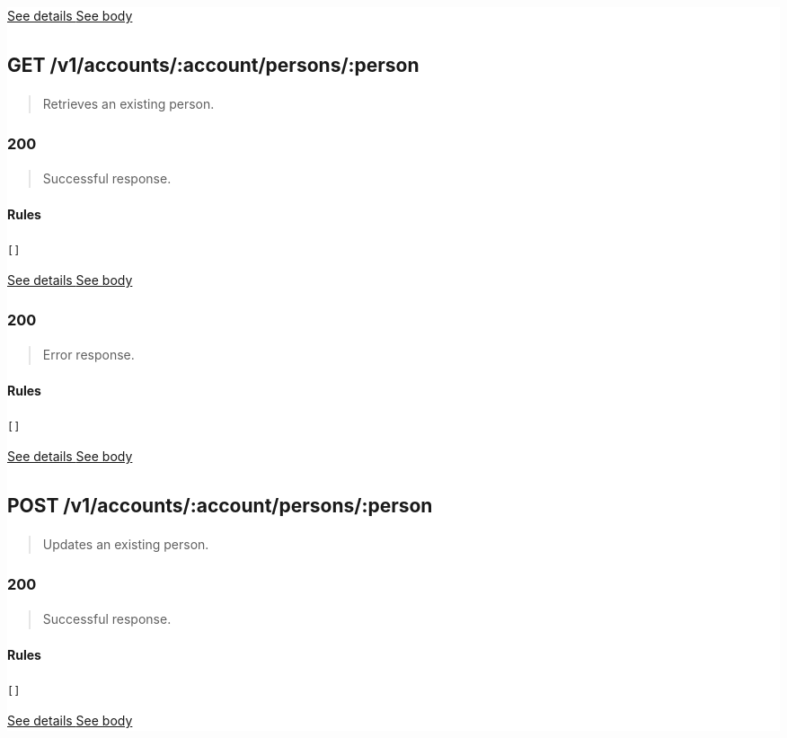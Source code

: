 [See details  ](./___::[delete]/v1/accounts/:account/persons/:person/___::[responses]/200/1--error_response "See details  ")
[See body  ](./___::[delete]/v1/accounts/:account/persons/:person/___::[responses]/200/1--error_response/body/index.hbs "See body  ")



## GET /v1/accounts/:account/persons/:person
> <p>Retrieves an existing person.</p>

### 200
> Successful response.

#### Rules
```
[]
```

[See details  ](./___::[get]/v1/accounts/:account/persons/:person/___::[responses]/200/0--successful_response "See details  ")
[See body  ](./___::[get]/v1/accounts/:account/persons/:person/___::[responses]/200/0--successful_response/body/index.hbs "See body  ")

### 200
> Error response.

#### Rules
```
[]
```

[See details  ](./___::[get]/v1/accounts/:account/persons/:person/___::[responses]/200/1--error_response "See details  ")
[See body  ](./___::[get]/v1/accounts/:account/persons/:person/___::[responses]/200/1--error_response/body/index.hbs "See body  ")



## POST /v1/accounts/:account/persons/:person
> <p>Updates an existing person.</p>

### 200
> Successful response.

#### Rules
```
[]
```

[See details  ](./___::[post]/v1/accounts/:account/persons/:person/___::[responses]/200/0--successful_response "See details  ")
[See body  ](./___::[post]/v1/accounts/:account/persons/:person/___::[responses]/200/0--successful_response/body/index.hbs "See body  ")
